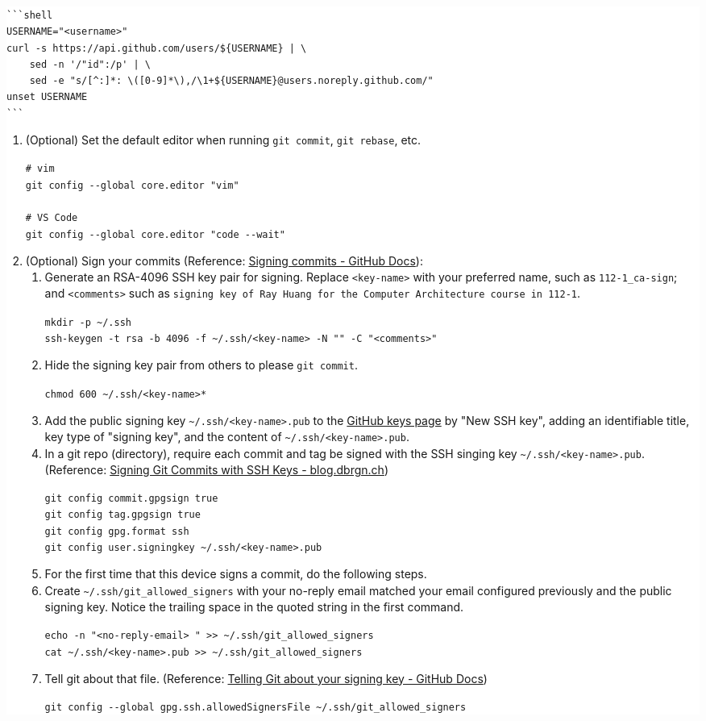     ```shell
    USERNAME="<username>"
    curl -s https://api.github.com/users/${USERNAME} | \
        sed -n '/"id":/p' | \
        sed -e "s/[^:]*: \([0-9]*\),/\1+${USERNAME}@users.noreply.github.com/"
    unset USERNAME
    ```
1. (Optional) Set the default editor when running `git commit`, `git rebase`, etc.
    ```shell
    # vim
    git config --global core.editor "vim"
    
    # VS Code
    git config --global core.editor "code --wait"
    ```
1. (Optional) Sign your commits (Reference: [Signing commits - GitHub Docs](https://docs.github.com/en/authentication/managing-commit-signature-verification/signing-commits)):
    1. Generate an RSA-4096 SSH key pair for signing. Replace `<key-name>` with your preferred name, such as `112-1_ca-sign`; and `<comments>` such as `signing key of Ray Huang for the Computer Architecture course in 112-1`.
        ```shell
        mkdir -p ~/.ssh
        ssh-keygen -t rsa -b 4096 -f ~/.ssh/<key-name> -N "" -C "<comments>"
        ```
    1. Hide the signing key pair from others to please `git commit`.
        ```shell
        chmod 600 ~/.ssh/<key-name>*
        ```
    1. Add the public signing key `~/.ssh/<key-name>.pub` to the [GitHub keys page](https://github.com/settings/keys) by "New SSH key", adding an identifiable title, key type of "signing key", and the content of `~/.ssh/<key-name>.pub`.
    1. In a git repo (directory), require each commit and tag be signed with the SSH singing key `~/.ssh/<key-name>.pub`.  (Reference: [Signing Git Commits with SSH Keys - blog.dbrgn.ch](https://blog.dbrgn.ch/2021/11/16/git-ssh-signatures/))
        ```shell
        git config commit.gpgsign true
        git config tag.gpgsign true
        git config gpg.format ssh
        git config user.signingkey ~/.ssh/<key-name>.pub
        ```
    1. For the first time that this device signs a commit, do the following steps.
    1. Create `~/.ssh/git_allowed_signers` with your no-reply email matched your email configured previously and the public signing key. Notice the trailing space in the quoted string in the first command.
        ```shell
        echo -n "<no-reply-email> " >> ~/.ssh/git_allowed_signers
        cat ~/.ssh/<key-name>.pub >> ~/.ssh/git_allowed_signers
        ```
    1. Tell git about that file. (Reference: [Telling Git about your signing key - GitHub Docs](https://docs.github.com/en/authentication/managing-commit-signature-verification/telling-git-about-your-signing-key#telling-git-about-your-ssh-key))
        ```shell
        git config --global gpg.ssh.allowedSignersFile ~/.ssh/git_allowed_signers
        ```
